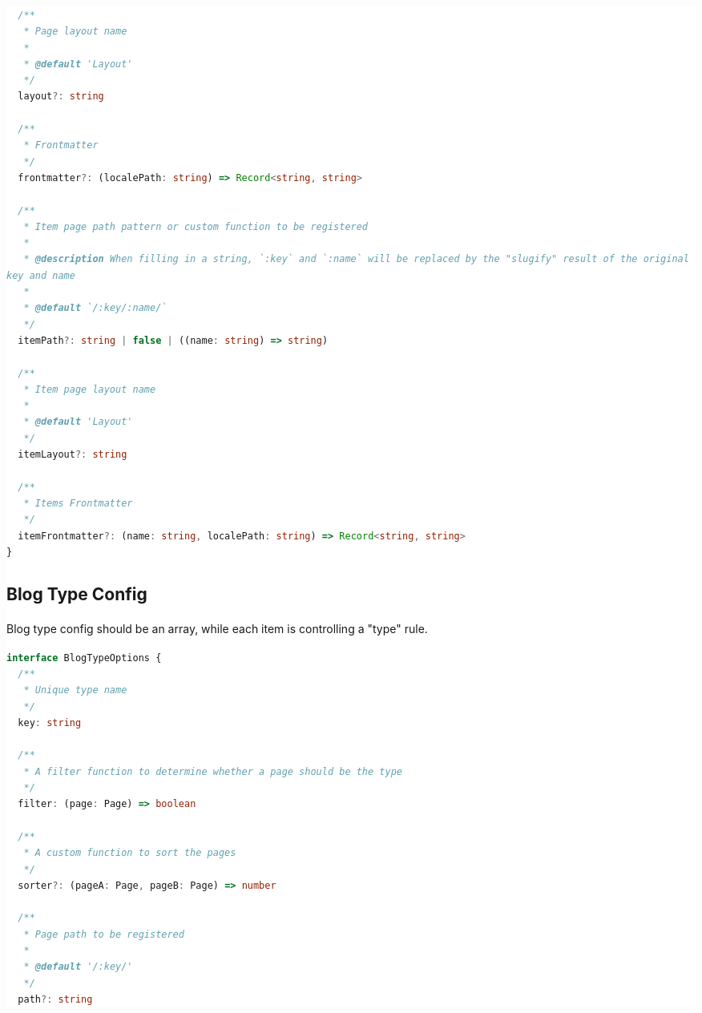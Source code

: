 ```ts
  /**
   * Page layout name
   *
   * @default 'Layout'
   */
  layout?: string

  /**
   * Frontmatter
   */
  frontmatter?: (localePath: string) => Record<string, string>

  /**
   * Item page path pattern or custom function to be registered
   *
   * @description When filling in a string, `:key` and `:name` will be replaced by the "slugify" result of the original key and name
   *
   * @default `/:key/:name/`
   */
  itemPath?: string | false | ((name: string) => string)

  /**
   * Item page layout name
   *
   * @default 'Layout'
   */
  itemLayout?: string

  /**
   * Items Frontmatter
   */
  itemFrontmatter?: (name: string, localePath: string) => Record<string, string>
}
```

## Blog Type Config

Blog type config should be an array, while each item is controlling a "type" rule.

```ts
interface BlogTypeOptions {
  /**
   * Unique type name
   */
  key: string

  /**
   * A filter function to determine whether a page should be the type
   */
  filter: (page: Page) => boolean

  /**
   * A custom function to sort the pages
   */
  sorter?: (pageA: Page, pageB: Page) => number

  /**
   * Page path to be registered
   *
   * @default '/:key/'
   */
  path?: string
```